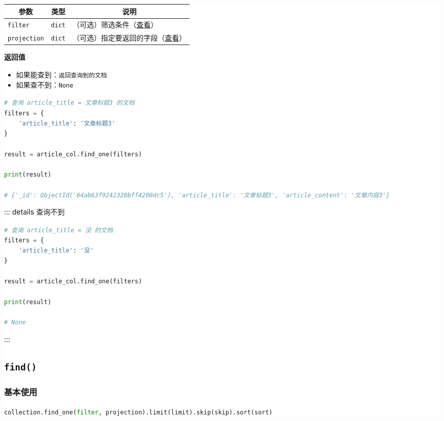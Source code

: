 | 参数         | 类型   | 说明                                             |
| ------------ | ------ | ------------------------------------------------ |
| `filter`     | `dict` | （可选）筛选条件（[查看](../操作符#查询操作符)） |
| `projection` | `dict` | （可选）指定要返回的字段（[查看](#projection)）  |



**返回值**

- 如果能查到：`返回查询到的文档`
- 如果查不到：`None`



``` python {6}
# 查询 article_title = 文章标题3 的文档
filters = {
    'article_title': '文章标题3'
}

result = article_col.find_one(filters)

print(result)

# {'_id': ObjectId('64ab63f9242320bff4200dc5'), 'article_title': '文章标题3', 'article_content': '文章内容3'}
```



::: details 查询不到

``` python {6}
# 查询 article_title = 没 的文档
filters = {
    'article_title': '没'
}

result = article_col.find_one(filters)

print(result)

# None
```

:::





## `find()`

### 基本使用

``` python
collection.find_one(filter, projection).limit(limit).skip(skip).sort(sort)
```
